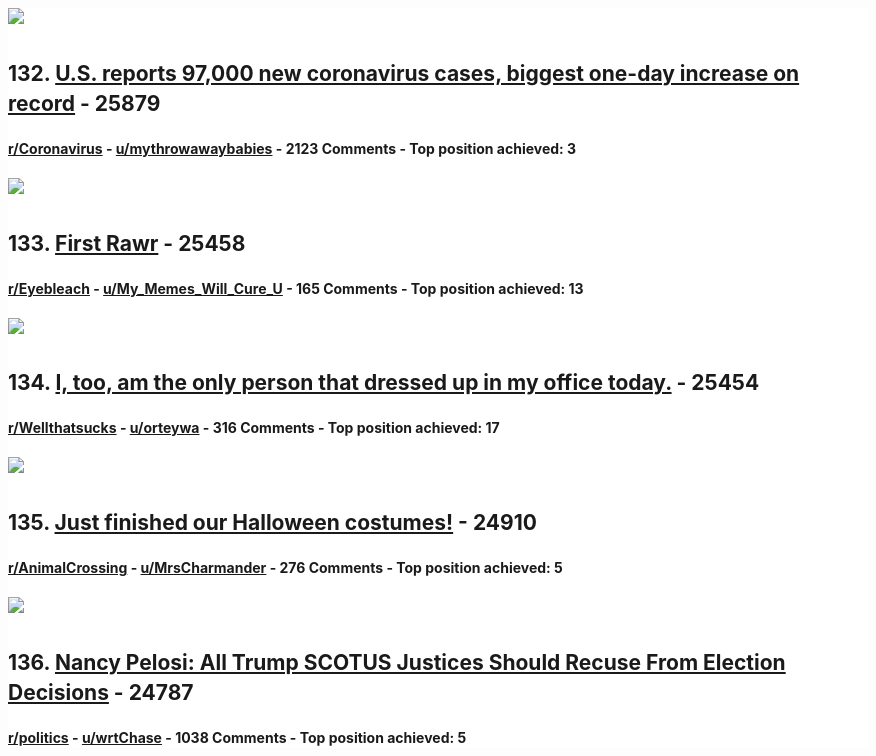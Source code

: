 <a href="https://i.redd.it/ozjt50kp46w51.jpg"><img src="https://b.thumbs.redditmedia.com/05G-qQc5cK7Zg5FKjAcfp-i3C2TzSojxF0i-drSzQNY.jpg"></img></a>

## 132. [U.S. reports 97,000 new coronavirus cases, biggest one-day increase on record](http://reddit.com/r/Coronavirus/comments/jl7cr7/us_reports_97000_new_coronavirus_cases_biggest/) - 25879
#### [r/Coronavirus](http://reddit.com/r/Coronavirus) - [u/mythrowawaybabies](http://reddit.com/u/mythrowawaybabies) - 2123 Comments - Top position achieved: 3

<a href="https://twitter.com/bnodesk/status/1322313748267307008?s=21"><img src="https://b.thumbs.redditmedia.com/mIFTORS0FOSXUHbFVjJG2GnT3adu1MHelvVsOflktIo.jpg"></img></a>

## 133. [First Rawr](http://reddit.com/r/Eyebleach/comments/jl5262/first_rawr/) - 25458
#### [r/Eyebleach](http://reddit.com/r/Eyebleach) - [u/My_Memes_Will_Cure_U](http://reddit.com/u/My_Memes_Will_Cure_U) - 165 Comments - Top position achieved: 13

<a href="https://i.imgur.com/160tC11.gifv"><img src="https://a.thumbs.redditmedia.com/xee6HicEDtX3z_odkuG3e0k9GSY808i4ecRmLIiyKQ0.jpg"></img></a>

## 134. [I, too, am the only person that dressed up in my office today.](http://reddit.com/r/Wellthatsucks/comments/jl1pfd/i_too_am_the_only_person_that_dressed_up_in_my/) - 25454
#### [r/Wellthatsucks](http://reddit.com/r/Wellthatsucks) - [u/orteywa](http://reddit.com/u/orteywa) - 316 Comments - Top position achieved: 17

<a href="https://i.redd.it/akhejq6ot9w51.jpg"><img src="https://b.thumbs.redditmedia.com/0nUJirxN7Ray3loOp_TbrN2bnbxzdvPEUxxWb7sJ3JA.jpg"></img></a>

## 135. [Just finished our Halloween costumes!](http://reddit.com/r/AnimalCrossing/comments/jl6mqy/just_finished_our_halloween_costumes/) - 24910
#### [r/AnimalCrossing](http://reddit.com/r/AnimalCrossing) - [u/MrsCharmander](http://reddit.com/u/MrsCharmander) - 276 Comments - Top position achieved: 5

<a href="https://i.redd.it/v4p1m5pe5bw51.jpg"><img src="https://a.thumbs.redditmedia.com/izWqxS12Lhu2AvR35DozYNDpgxrFWAlzizcYLBee3s8.jpg"></img></a>

## 136. [Nancy Pelosi: All Trump SCOTUS Justices Should Recuse From Election Decisions](http://reddit.com/r/politics/comments/jl69ab/nancy_pelosi_all_trump_scotus_justices_should/) - 24787
#### [r/politics](http://reddit.com/r/politics) - [u/wrtChase](http://reddit.com/u/wrtChase) - 1038 Comments - Top position achieved: 5
